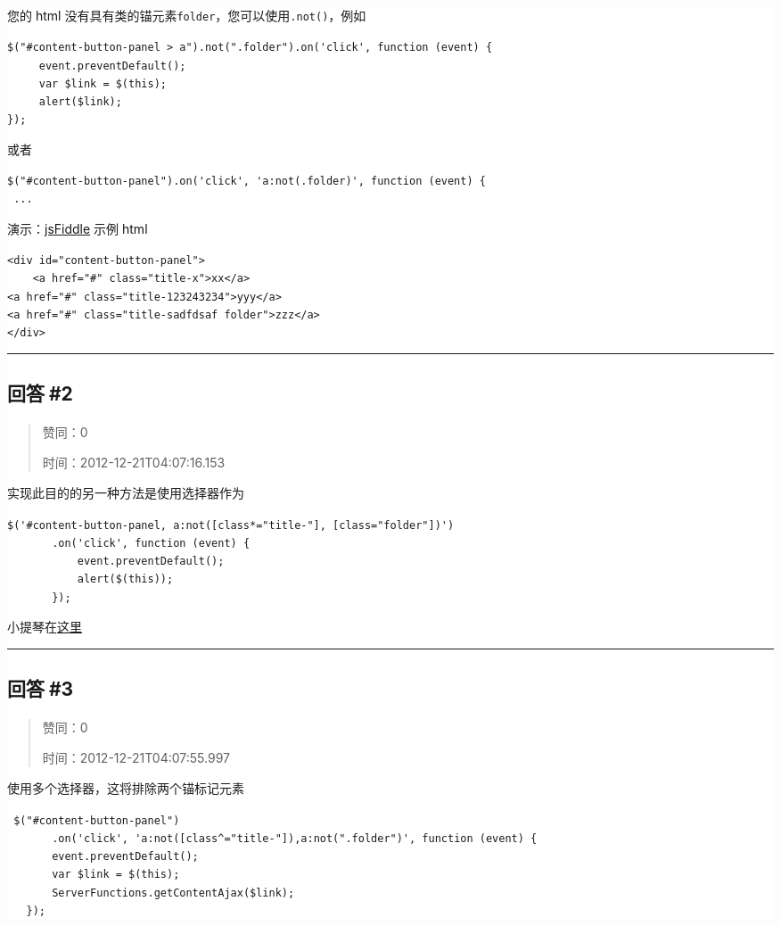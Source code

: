 您的 html 没有具有类的锚元素`folder`，您可以使用`.not()`，例如

```
$("#content-button-panel > a").not(".folder").on('click', function (event) {
     event.preventDefault();
     var $link = $(this);
     alert($link);
}); 
```

或者

```
$("#content-button-panel").on('click', 'a:not(.folder)', function (event) {
 ... 
```

演示：[jsFiddle](http://jsfiddle.net/AgFgq/6/) 示例 html

```
<div id="content-button-panel">
    <a href="#" class="title-x">xx</a>
<a href="#" class="title-123243234">yyy</a>
<a href="#" class="title-sadfdsaf folder">zzz</a>
</div> 
```

* * *

## 回答 #2

> 赞同：0
> 
> 时间：2012-12-21T04:07:16.153

实现此目的的另一种方法是使用选择器作为

```
$('#content-button-panel, a:not([class*="title-"], [class="folder"])')
       .on('click', function (event) {
           event.preventDefault();
           alert($(this));
       }); 
```

小提琴在[这里](http://jsfiddle.net/SptEL/1/)

* * *

## 回答 #3

> 赞同：0
> 
> 时间：2012-12-21T04:07:55.997

使用多个选择器，这将排除两个锚标记元素

```
 $("#content-button-panel")
       .on('click', 'a:not([class^="title-"]),a:not(".folder")', function (event) {
       event.preventDefault();
       var $link = $(this);
       ServerFunctions.getContentAjax($link);
   }); 
```
